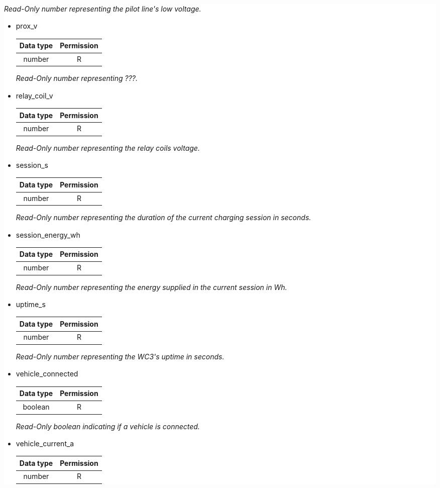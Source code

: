    *Read-Only number representing the pilot line's low voltage.*
   
* prox_v

    |Data type|Permission|                                                                       
    |:---:|:---:|
    |number|R|

   *Read-Only number representing ???.*
   
* relay_coil_v

    |Data type|Permission|                                                                       
    |:---:|:---:|
    |number|R|

   *Read-Only number representing the relay coils voltage.*
   
* session_s

    |Data type|Permission|                                                                       
    |:---:|:---:|
    |number|R|

   *Read-Only number representing the duration of the current charging session in seconds.*
   
* session_energy_wh

    |Data type|Permission|                                                                       
    |:---:|:---:|
    |number|R|

   *Read-Only number representing the energy supplied in the current session in Wh.*
   
* uptime_s

    |Data type|Permission|                                                                       
    |:---:|:---:|
    |number|R|

   *Read-Only number representing the WC3's uptime in seconds.*
   
* vehicle_connected

    |Data type|Permission|                                                                       
    |:---:|:---:|
    |boolean|R|

   *Read-Only boolean indicating if a vehicle is connected.*
   
* vehicle_current_a

    |Data type|Permission|                                                                       
    |:---:|:---:|
    |number|R|
